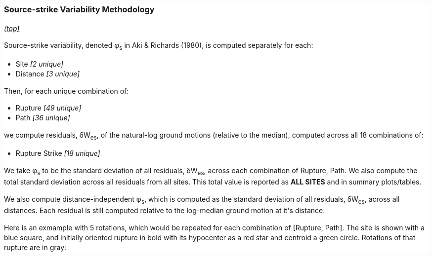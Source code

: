 ### Source-strike Variability Methodology
*[(top)](#table-of-contents)*

Source-strike variability, denoted &phi;<sub>s</sub> in Aki & Richards (1980), is computed separately for each:

* Site *[2 unique]*
* Distance *[3 unique]*

Then, for each unique combination of:

* Rupture *[49 unique]*
* Path *[36 unique]*

we compute residuals, &delta;W<sub>es</sub>, of the natural-log ground motions (relative to the median), computed across all 18 combinations of:

* Rupture Strike *[18 unique]*

We take &phi;<sub>s</sub> to be the standard deviation of all residuals, &delta;W<sub>es</sub>, across each combination of Rupture, Path. We also compute the total standard deviation across all residuals from all sites. This total value is reported as **ALL SITES** and in summary plots/tables.

We also compute distance-independent &phi;<sub>s</sub>, which is computed as the standard deviation of all residuals, &delta;W<sub>es</sub>, across all distances. Each residual is still computed relative to the log-median ground motion at it's distance.

Here is an exmample with 5 rotations, which would be repeated for each combination of [Rupture, Path]. The site is shown with a blue square, and initially oriented rupture in bold with its hypocenter as a red star and centroid a green circle. Rotations of that rupture are in gray:
